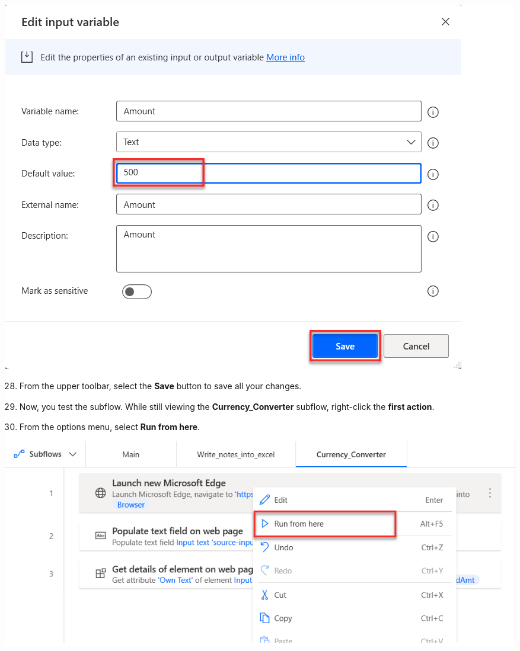 ![Screenshot showing the Edit input variable dialog.](images/8-56.png)
    
28.  From the upper toolbar, select the **Save** button to save all your changes.
    
29.  Now, you test the subflow. While still viewing the **Currency\_Converter** subflow, right-click the **first action**.
    
30.  From the options menu, select **Run from here**.
    
![Screenshot showing the Run from here button.](images/8-57.png)
    